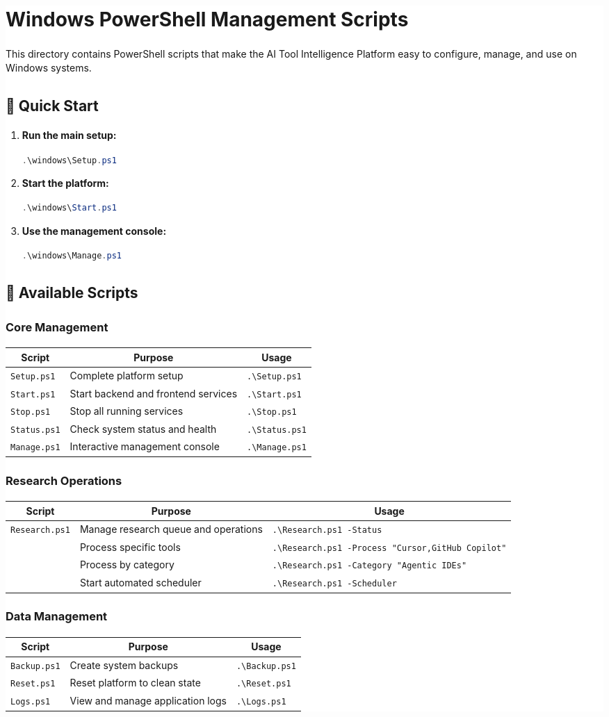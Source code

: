 # Windows PowerShell Management Scripts

This directory contains PowerShell scripts that make the AI Tool Intelligence Platform easy to configure, manage, and use on Windows systems.

## 🚀 Quick Start

1. **Run the main setup:**
   ```powershell
   .\windows\Setup.ps1
   ```

2. **Start the platform:**
   ```powershell
   .\windows\Start.ps1
   ```

3. **Use the management console:**
   ```powershell
   .\windows\Manage.ps1
   ```

## 📜 Available Scripts

### Core Management

| Script | Purpose | Usage |
|--------|---------|-------|
| `Setup.ps1` | Complete platform setup | `.\Setup.ps1` |
| `Start.ps1` | Start backend and frontend services | `.\Start.ps1` |
| `Stop.ps1` | Stop all running services | `.\Stop.ps1` |
| `Status.ps1` | Check system status and health | `.\Status.ps1` |
| `Manage.ps1` | Interactive management console | `.\Manage.ps1` |

### Research Operations

| Script | Purpose | Usage |
|--------|---------|-------|
| `Research.ps1` | Manage research queue and operations | `.\Research.ps1 -Status` |
| | Process specific tools | `.\Research.ps1 -Process "Cursor,GitHub Copilot"` |
| | Process by category | `.\Research.ps1 -Category "Agentic IDEs"` |
| | Start automated scheduler | `.\Research.ps1 -Scheduler` |

### Data Management

| Script | Purpose | Usage |
|--------|---------|-------|
| `Backup.ps1` | Create system backups | `.\Backup.ps1` |
| `Reset.ps1` | Reset platform to clean state | `.\Reset.ps1` |
| `Logs.ps1` | View and manage application logs | `.\Logs.ps1` |
